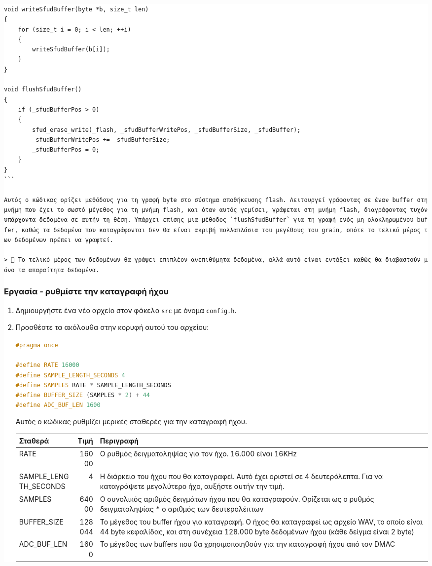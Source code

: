     void writeSfudBuffer(byte *b, size_t len)
    {
        for (size_t i = 0; i < len; ++i)
        {
            writeSfudBuffer(b[i]);
        }
    }

    void flushSfudBuffer()
    {
        if (_sfudBufferPos > 0)
        {
            sfud_erase_write(_flash, _sfudBufferWritePos, _sfudBufferSize, _sfudBuffer);
            _sfudBufferWritePos += _sfudBufferSize;
            _sfudBufferPos = 0;
        }
    }
    ```

    Αυτός ο κώδικας ορίζει μεθόδους για τη γραφή byte στο σύστημα αποθήκευσης flash. Λειτουργεί γράφοντας σε έναν buffer στη μνήμη που έχει το σωστό μέγεθος για τη μνήμη flash, και όταν αυτός γεμίσει, γράφεται στη μνήμη flash, διαγράφοντας τυχόν υπάρχοντα δεδομένα σε αυτήν τη θέση. Υπάρχει επίσης μια μέθοδος `flushSfudBuffer` για τη γραφή ενός μη ολοκληρωμένου buffer, καθώς τα δεδομένα που καταγράφονται δεν θα είναι ακριβή πολλαπλάσια του μεγέθους του grain, οπότε το τελικό μέρος των δεδομένων πρέπει να γραφτεί.

    > 💁 Το τελικό μέρος των δεδομένων θα γράψει επιπλέον ανεπιθύμητα δεδομένα, αλλά αυτό είναι εντάξει καθώς θα διαβαστούν μόνο τα απαραίτητα δεδομένα.

### Εργασία - ρυθμίστε την καταγραφή ήχου

1. Δημιουργήστε ένα νέο αρχείο στον φάκελο `src` με όνομα `config.h`.

1. Προσθέστε τα ακόλουθα στην κορυφή αυτού του αρχείου:

    ```cpp
    #pragma once

    #define RATE 16000
    #define SAMPLE_LENGTH_SECONDS 4
    #define SAMPLES RATE * SAMPLE_LENGTH_SECONDS
    #define BUFFER_SIZE (SAMPLES * 2) + 44
    #define ADC_BUF_LEN 1600
    ```

    Αυτός ο κώδικας ρυθμίζει μερικές σταθερές για την καταγραφή ήχου.

    | Σταθερά               | Τιμή   | Περιγραφή |
    | --------------------- | -----: | - |
    | RATE                  | 16000  | Ο ρυθμός δειγματοληψίας για τον ήχο. 16.000 είναι 16KHz |
    | SAMPLE_LENGTH_SECONDS | 4      | Η διάρκεια του ήχου που θα καταγραφεί. Αυτό έχει οριστεί σε 4 δευτερόλεπτα. Για να καταγράψετε μεγαλύτερο ήχο, αυξήστε αυτήν την τιμή. |
    | SAMPLES               | 64000  | Ο συνολικός αριθμός δειγμάτων ήχου που θα καταγραφούν. Ορίζεται ως ο ρυθμός δειγματοληψίας * ο αριθμός των δευτερολέπτων |
    | BUFFER_SIZE           | 128044 | Το μέγεθος του buffer ήχου για καταγραφή. Ο ήχος θα καταγραφεί ως αρχείο WAV, το οποίο είναι 44 byte κεφαλίδας, και στη συνέχεια 128.000 byte δεδομένων ήχου (κάθε δείγμα είναι 2 byte) |
    | ADC_BUF_LEN           | 1600   | Το μέγεθος των buffers που θα χρησιμοποιηθούν για την καταγραφή ήχου από τον DMAC |
